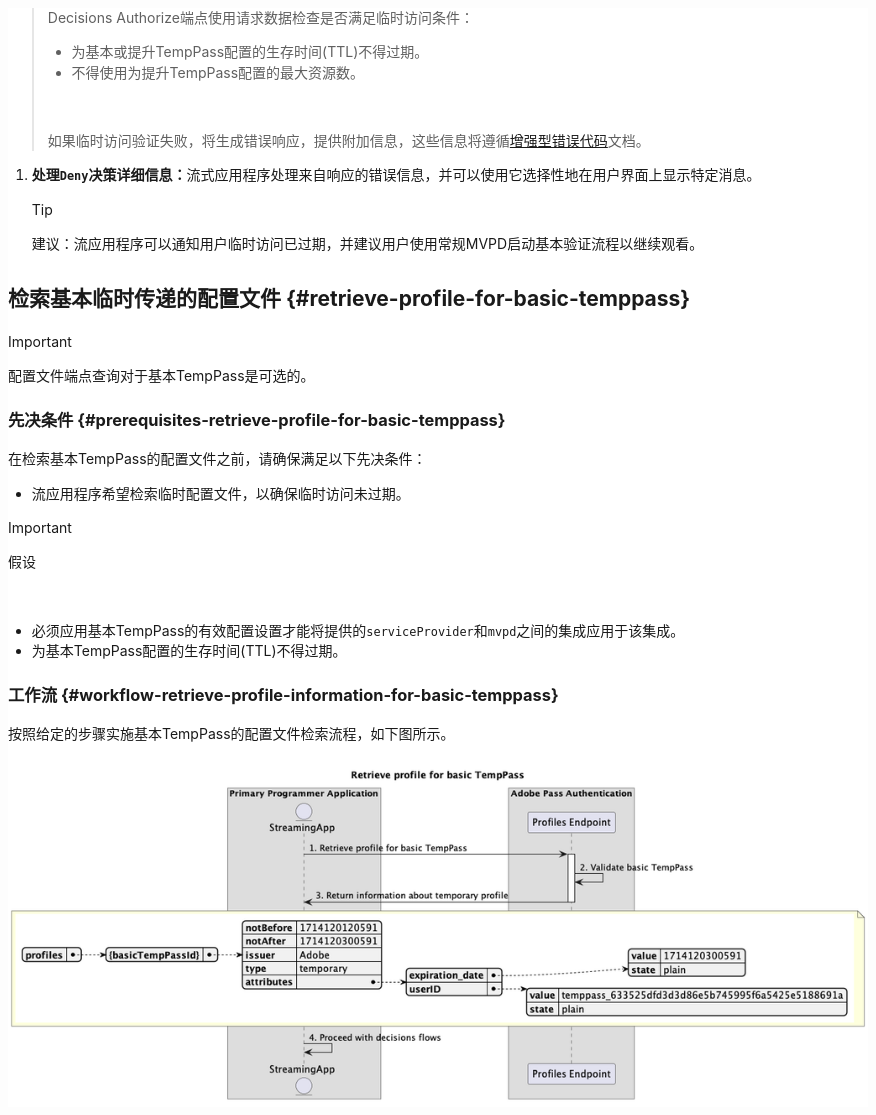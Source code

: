    > Decisions Authorize端点使用请求数据检查是否满足临时访问条件：
   >
   > * 为基本或提升TempPass配置的生存时间(TTL)不得过期。
   > * 不得使用为提升TempPass配置的最大资源数。
   >
   > <br/>
   > 
   > 如果临时访问验证失败，将生成错误响应，提供附加信息，这些信息将遵循[增强型错误代码](../../../enhanced-error-codes.md)文档。

1. **处理`Deny`决策详细信息：**&#x200B;流式应用程序处理来自响应的错误信息，并可以使用它选择性地在用户界面上显示特定消息。

   >[!TIP]
   >
   > 建议：流应用程序可以通知用户临时访问已过期，并建议用户使用常规MVPD启动基本验证流程以继续观看。

## 检索基本临时传递的配置文件 {#retrieve-profile-for-basic-temppass}

>[!IMPORTANT]
>
> 配置文件端点查询对于基本TempPass是可选的。

### 先决条件 {#prerequisites-retrieve-profile-for-basic-temppass}

在检索基本TempPass的配置文件之前，请确保满足以下先决条件：

* 流应用程序希望检索临时配置文件，以确保临时访问未过期。

>[!IMPORTANT]
>
> 假设
> 
> <br/>
> 
> * 必须应用基本TempPass的有效配置设置才能将提供的`serviceProvider`和`mvpd`之间的集成应用于该集成。
> * 为基本TempPass配置的生存时间(TTL)不得过期。

### 工作流 {#workflow-retrieve-profile-information-for-basic-temppass}

按照给定的步骤实施基本TempPass的配置文件检索流程，如下图所示。

![检索基本临时传递的配置文件](../../../assets/rest-api-v2/flows/temporary-access-flows/rest-api-v2-retrieve-profile-for-basic-temppass-flow.png)
